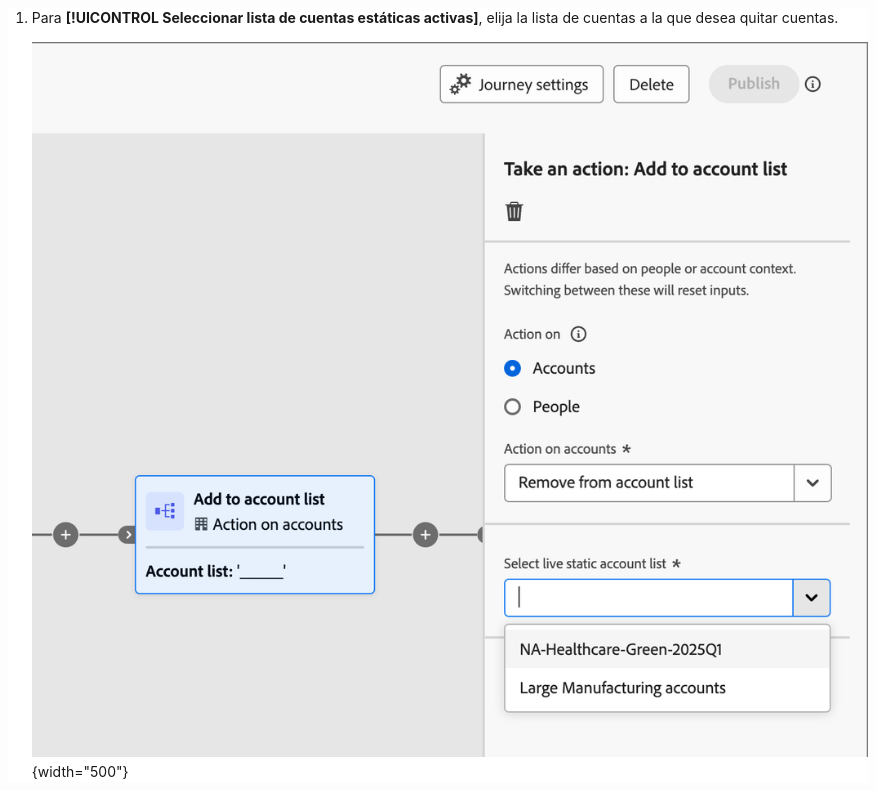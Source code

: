 1. Para **[!UICONTROL Seleccionar lista de cuentas estáticas activas]**, elija la lista de cuentas a la que desea quitar cuentas.

   ![Seleccionar Agregar a la lista de cuentas](../journeys/assets/node-action-account-remove-from-account-list-select.png){width="500"}
